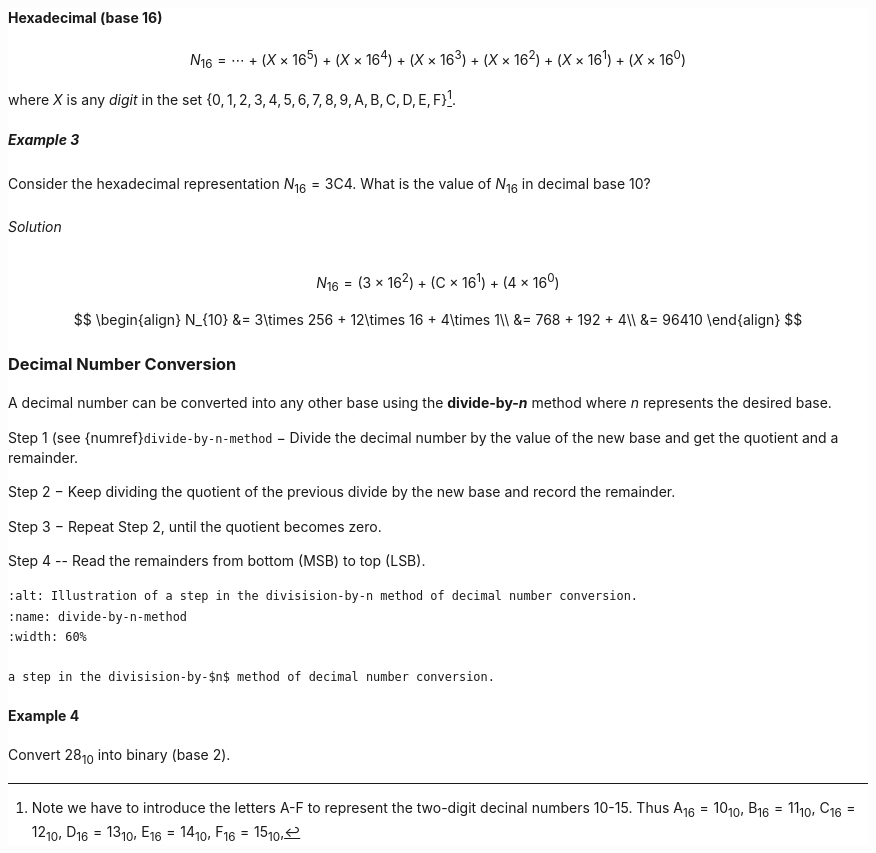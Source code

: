 
#### Hexadecimal (base 16)

$$N_{16} = \cdots  + \left(X\times 16^5\right) + \left(X\times 16^4\right) + \left(X\times 16^3\right) + \left(X\times 16^2\right) + \left(X\times 16^1\right) + \left(X\times 16^0\right)$$

where $X$ is any *digit* in the set $\{0, 1, 2, 3, 4, 5, 6, 7, 8, 9, \textrm{A}, \textrm{B}, \textrm{C}, \textrm{D}, \textrm{E}, \textrm{F}\}$[^hex_digits].

[^hex_digits]: Note we have to introduce the letters A-F to represent the two-digit decinal numbers 10-15. Thus $\textrm{A}_{16} = 10_{10}$, $\textrm{B}_{16} = 11_{10}$, $\textrm{C}_{16} = 12_{10}$, $\textrm{D}_{16} = 13_{10}$, $\textrm{E}_{16} = 14_{10}$, $\textrm{F}_{16} = 15_{10}$, 


##### Example 3

Consider the hexadecimal representation $N_{16} = 3\textrm{C}4$. What is the value of $N_{16}$ in decimal base 10?


###### Solution

$$N_{16} = \left(3\times 16^2\right) + \left(\textrm{C}\times 16^1\right) + \left(4\times 16^0\right)$$

$$
\begin{align}
N_{10} &= 3\times 256 + 12\times 16 + 4\times 1\\
&= 768 + 192 + 4\\
&= 96410
\end{align}
$$


### Decimal Number Conversion

A decimal number can be converted into any other base using the **divide-by-$n$** method where $n$ represents the desired base.

Step 1 (see {numref}`divide-by-n-method` − Divide the decimal number by the value of the new base and get the quotient and a remainder. 

Step 2 − Keep dividing the quotient of the previous divide by the new base and record the remainder.

Step 3 − Repeat Step 2, until the quotient becomes zero.

Step 4 -- Read the remainders from bottom (MSB) to top (LSB).

```{figure} pictures/dividion_method.png
:alt: Illustration of a step in the divisision-by-n method of decimal number conversion.
:name: divide-by-n-method
:width: 60%

a step in the divisision-by-$n$ method of decimal number conversion.
```


#### Example 4

Convert $28_{10}$ into binary (base 2).



[^note2]: Here we are taking the opportunity to introduce the value notation that is used in the C and many other programming languages. Decimal numbers are written as they would be in normal usage: `10`, `100`, `255` etc. Binary numbers use the prefix `0b`: e.g. `0b10010`, `0b00010010`. Octal numbers use the prefix `0` and the digits 0-7: e.g. `0127`, `0377`, etc. Hexadecimal numbers use the prefix `0x0` and the digits 0-9 and A-F: e.g. `0x02B`, `0x019`.
[^note3]: The calculator app on both Windows and MacOS have a programmer view that makes it easy to confirm these results.